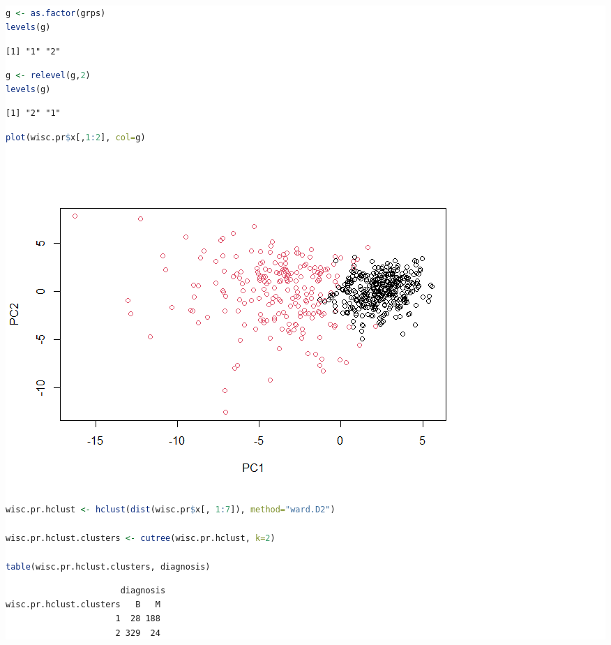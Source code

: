 ``` r
g <- as.factor(grps)
levels(g)
```

    [1] "1" "2"

``` r
g <- relevel(g,2)
levels(g)
```

    [1] "2" "1"

``` r
plot(wisc.pr$x[,1:2], col=g)
```

![](lab08.markdown_github_files/figure-markdown_github/unnamed-chunk-10-4.png)

``` r
wisc.pr.hclust <- hclust(dist(wisc.pr$x[, 1:7]), method="ward.D2")

wisc.pr.hclust.clusters <- cutree(wisc.pr.hclust, k=2)

table(wisc.pr.hclust.clusters, diagnosis)
```

                           diagnosis
    wisc.pr.hclust.clusters   B   M
                          1  28 188
                          2 329  24
